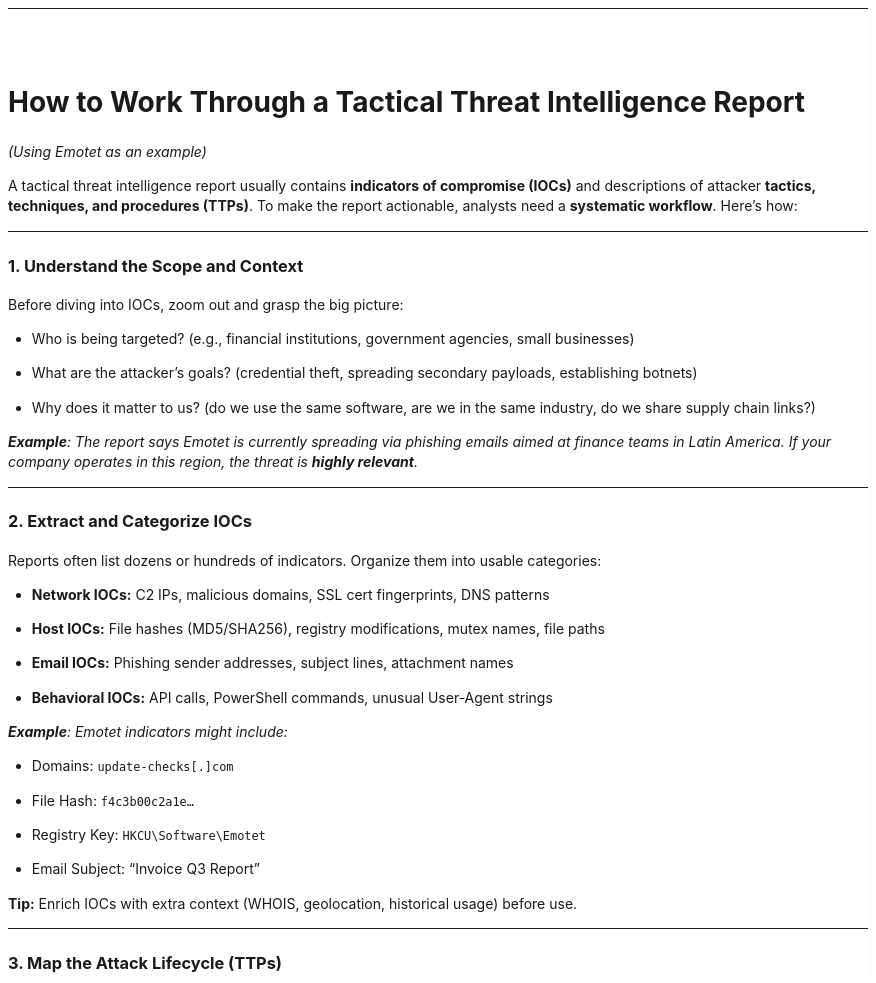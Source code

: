
* * *

&nbsp;

# How to Work Through a Tactical Threat Intelligence Report

*(Using Emotet as an example)*

A tactical threat intelligence report usually contains **indicators of compromise (IOCs)** and descriptions of attacker **tactics, techniques, and procedures (TTPs)**. To make the report actionable, analysts need a **systematic workflow**. Here’s how:

* * *

### **1\. Understand the Scope and Context**

Before diving into IOCs, zoom out and grasp the big picture:

- Who is being targeted? (e.g., financial institutions, government agencies, small businesses)
    
- What are the attacker’s goals? (credential theft, spreading secondary payloads, establishing botnets)
    
- Why does it matter to us? (do we use the same software, are we in the same industry, do we share supply chain links?)
    

***Example**: The report says Emotet is currently spreading via phishing emails aimed at finance teams in Latin America. If your company operates in this region, the threat is **highly relevant**.*

* * *

### **2\. Extract and Categorize IOCs**

Reports often list dozens or hundreds of indicators. Organize them into usable categories:

- **Network IOCs:** C2 IPs, malicious domains, SSL cert fingerprints, DNS patterns
    
- **Host IOCs:** File hashes (MD5/SHA256), registry modifications, mutex names, file paths
    
- **Email IOCs:** Phishing sender addresses, subject lines, attachment names
    
- **Behavioral IOCs:** API calls, PowerShell commands, unusual User-Agent strings
    

***Example**: Emotet indicators might include:*

- Domains: `update-checks[.]com`
    
- File Hash: `f4c3b00c2a1e…`
    
- Registry Key: `HKCU\Software\Emotet`
    
- Email Subject: “Invoice Q3 Report”
    

**Tip:** Enrich IOCs with extra context (WHOIS, geolocation, historical usage) before use.

* * *

### **3\. Map the Attack Lifecycle (TTPs)**
